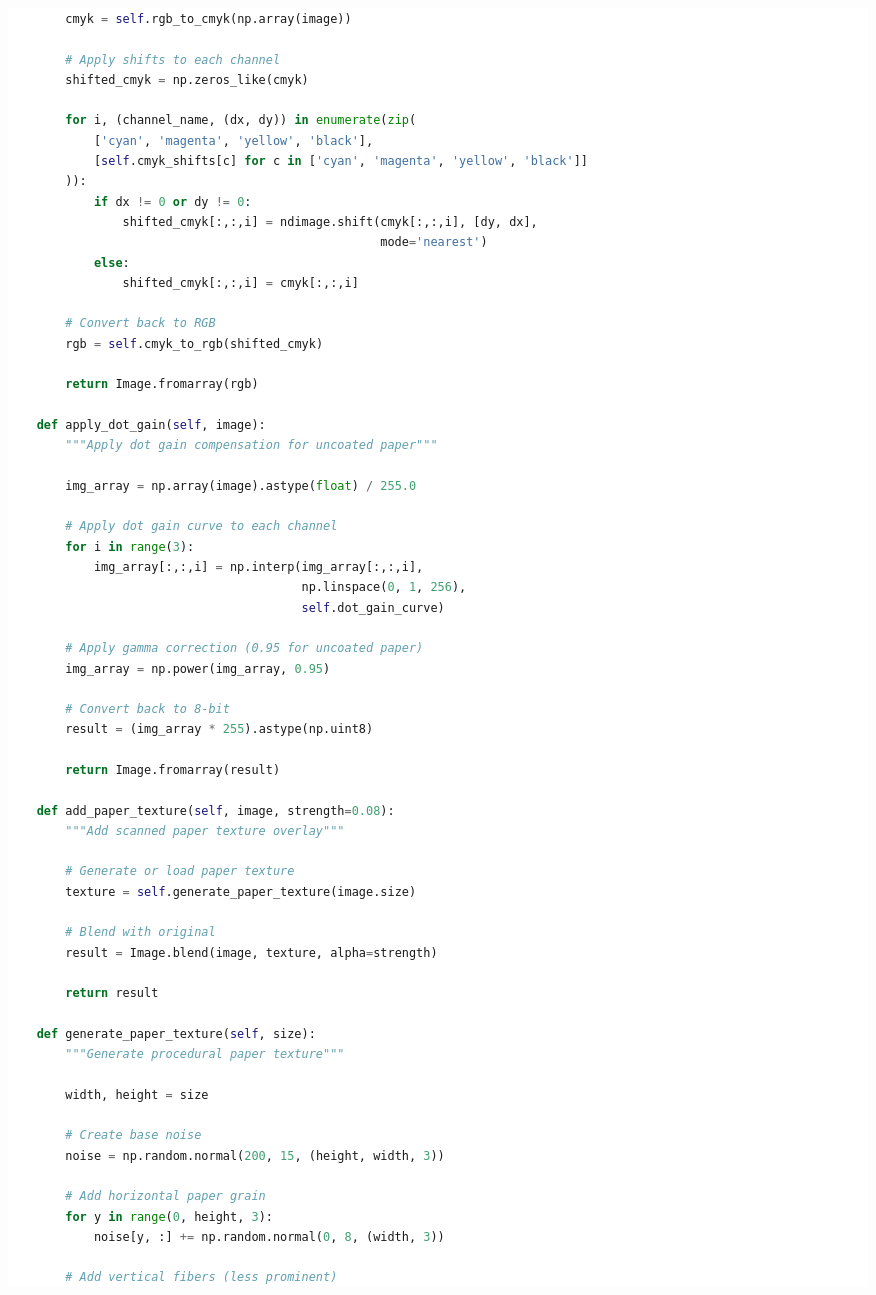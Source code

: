 ```python
        cmyk = self.rgb_to_cmyk(np.array(image))
        
        # Apply shifts to each channel
        shifted_cmyk = np.zeros_like(cmyk)
        
        for i, (channel_name, (dx, dy)) in enumerate(zip(
            ['cyan', 'magenta', 'yellow', 'black'], 
            [self.cmyk_shifts[c] for c in ['cyan', 'magenta', 'yellow', 'black']]
        )):
            if dx != 0 or dy != 0:
                shifted_cmyk[:,:,i] = ndimage.shift(cmyk[:,:,i], [dy, dx], 
                                                    mode='nearest')
            else:
                shifted_cmyk[:,:,i] = cmyk[:,:,i]
        
        # Convert back to RGB
        rgb = self.cmyk_to_rgb(shifted_cmyk)
        
        return Image.fromarray(rgb)
    
    def apply_dot_gain(self, image):
        """Apply dot gain compensation for uncoated paper"""
        
        img_array = np.array(image).astype(float) / 255.0
        
        # Apply dot gain curve to each channel
        for i in range(3):
            img_array[:,:,i] = np.interp(img_array[:,:,i], 
                                         np.linspace(0, 1, 256), 
                                         self.dot_gain_curve)
        
        # Apply gamma correction (0.95 for uncoated paper)
        img_array = np.power(img_array, 0.95)
        
        # Convert back to 8-bit
        result = (img_array * 255).astype(np.uint8)
        
        return Image.fromarray(result)
    
    def add_paper_texture(self, image, strength=0.08):
        """Add scanned paper texture overlay"""
        
        # Generate or load paper texture
        texture = self.generate_paper_texture(image.size)
        
        # Blend with original
        result = Image.blend(image, texture, alpha=strength)
        
        return result
    
    def generate_paper_texture(self, size):
        """Generate procedural paper texture"""
        
        width, height = size
        
        # Create base noise
        noise = np.random.normal(200, 15, (height, width, 3))
        
        # Add horizontal paper grain
        for y in range(0, height, 3):
            noise[y, :] += np.random.normal(0, 8, (width, 3))
        
        # Add vertical fibers (less prominent)
```